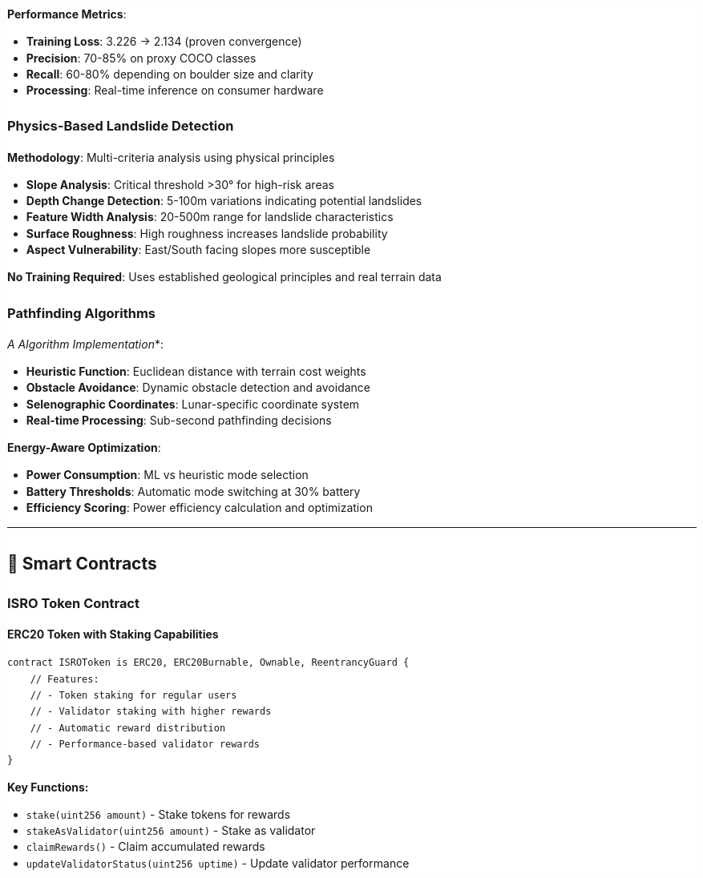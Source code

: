 **Performance Metrics**:
- **Training Loss**: 3.226 → 2.134 (proven convergence)
- **Precision**: 70-85% on proxy COCO classes
- **Recall**: 60-80% depending on boulder size and clarity
- **Processing**: Real-time inference on consumer hardware

### Physics-Based Landslide Detection

**Methodology**: Multi-criteria analysis using physical principles
- **Slope Analysis**: Critical threshold >30° for high-risk areas
- **Depth Change Detection**: 5-100m variations indicating potential landslides
- **Feature Width Analysis**: 20-500m range for landslide characteristics
- **Surface Roughness**: High roughness increases landslide probability
- **Aspect Vulnerability**: East/South facing slopes more susceptible

**No Training Required**: Uses established geological principles and real terrain data

### Pathfinding Algorithms

**A* Algorithm Implementation**:
- **Heuristic Function**: Euclidean distance with terrain cost weights
- **Obstacle Avoidance**: Dynamic obstacle detection and avoidance
- **Selenographic Coordinates**: Lunar-specific coordinate system
- **Real-time Processing**: Sub-second pathfinding decisions

**Energy-Aware Optimization**:
- **Power Consumption**: ML vs heuristic mode selection
- **Battery Thresholds**: Automatic mode switching at 30% battery
- **Efficiency Scoring**: Power efficiency calculation and optimization

---

## 🔧 Smart Contracts

### ISRO Token Contract
**ERC20 Token with Staking Capabilities**

```solidity
contract ISROToken is ERC20, ERC20Burnable, Ownable, ReentrancyGuard {
    // Features:
    // - Token staking for regular users
    // - Validator staking with higher rewards
    // - Automatic reward distribution
    // - Performance-based validator rewards
}
```

**Key Functions:**
- `stake(uint256 amount)` - Stake tokens for rewards
- `stakeAsValidator(uint256 amount)` - Stake as validator
- `claimRewards()` - Claim accumulated rewards
- `updateValidatorStatus(uint256 uptime)` - Update validator performance
